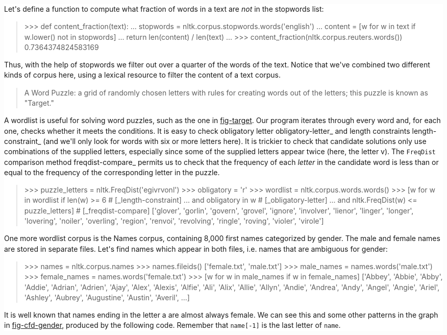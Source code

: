 Let's define a function to compute what fraction of words in a text are
*not* in the stopwords list:

> &gt;&gt;&gt; def content\_fraction(text): ... stopwords =
> nltk.corpus.stopwords.words('english') ... content = \[w for w in text
> if w.lower() not in stopwords\] ... return len(content) / len(text)
> ... &gt;&gt;&gt; content\_fraction(nltk.corpus.reuters.words())
> 0.7364374824583169

Thus, with the help of stopwords we filter out over a quarter of the
words of the text. Notice that we've combined two different kinds of
corpus here, using a lexical resource to filter the content of a text
corpus.

> A Word Puzzle: a grid of randomly chosen letters with rules for
> creating words out of the letters; this puzzle is known as "Target."

A wordlist is useful for solving word puzzles, such as the one in
[fig-target](..%20figure::%20../images/target.png:scale:%2030:150:35).
Our program iterates through every word and, for each one, checks
whether it meets the conditions. It is easy to check obligatory letter
obligatory-letter\_ and length constraints length-constraint\_ (and
we'll only look for words with six or more letters here). It is trickier
to check that candidate solutions only use combinations of the supplied
letters, especially since some of the supplied letters appear twice
(here, the letter v). The `FreqDist` comparison method
freqdist-compare\_ permits us to check that the frequency of each
*letter* in the candidate word is less than or equal to the frequency of
the corresponding letter in the puzzle.

> &gt;&gt;&gt; puzzle\_letters = nltk.FreqDist('egivrvonl') &gt;&gt;&gt;
> obligatory = 'r' &gt;&gt;&gt; wordlist = nltk.corpus.words.words()
> &gt;&gt;&gt; \[w for w in wordlist if len(w) &gt;= 6 \#
> \[\_length-constraint\] ... and obligatory in w \#
> \[\_obligatory-letter\] ... and nltk.FreqDist(w) &lt;=
> puzzle\_letters\] \# \[\_freqdist-compare\] \['glover', 'gorlin',
> 'govern', 'grovel', 'ignore', 'involver', 'lienor', 'linger',
> 'longer', 'lovering', 'noiler', 'overling', 'region', 'renvoi',
> 'revolving', 'ringle', 'roving', 'violer', 'virole'\]

One more wordlist corpus is the Names corpus, containing 8,000 first
names categorized by gender. The male and female names are stored in
separate files. Let's find names which appear in both files, i.e. names
that are ambiguous for gender:

> &gt;&gt;&gt; names = nltk.corpus.names &gt;&gt;&gt; names.fileids()
> \['female.txt', 'male.txt'\] &gt;&gt;&gt; male\_names =
> names.words('male.txt') &gt;&gt;&gt; female\_names =
> names.words('female.txt') &gt;&gt;&gt; \[w for w in male\_names if w
> in female\_names\] \['Abbey', 'Abbie', 'Abby', 'Addie', 'Adrian',
> 'Adrien', 'Ajay', 'Alex', 'Alexis', 'Alfie', 'Ali', 'Alix', 'Allie',
> 'Allyn', 'Andie', 'Andrea', 'Andy', 'Angel', 'Angie', 'Ariel',
> 'Ashley', 'Aubrey', 'Augustine', 'Austin', 'Averil', ...\]

It is well known that names ending in the letter a are almost always
female. We can see this and some other patterns in the graph in
[fig-cfd-gender](..%20figure::%20../images/cfd-gender.png:scale:%2025),
produced by the following code. Remember that `name[-1]` is the last
letter of `name`.
